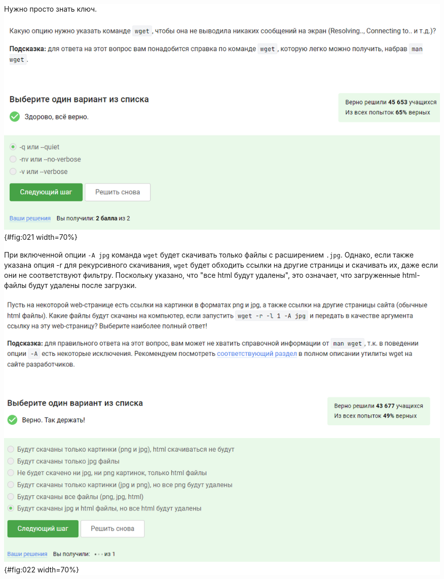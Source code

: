 Нужно просто знать ключ.

![Задание 21](image/21.jpg){#fig:021 width=70%}

При включенной опции `-A jpg` команда `wget` будет скачивать только файлы с расширением `.jpg`. Однако, если также указана опция -r для рекурсивного скачивания, `wget` будет обходить ссылки на другие страницы и скачивать их, даже если они не соответствуют фильтру. Поскольку указано, что "все html будут удалены", это означает, что загруженные html-файлы будут удалены после загрузки.

![Задание 22](image/22.jpg){#fig:022 width=70%}
